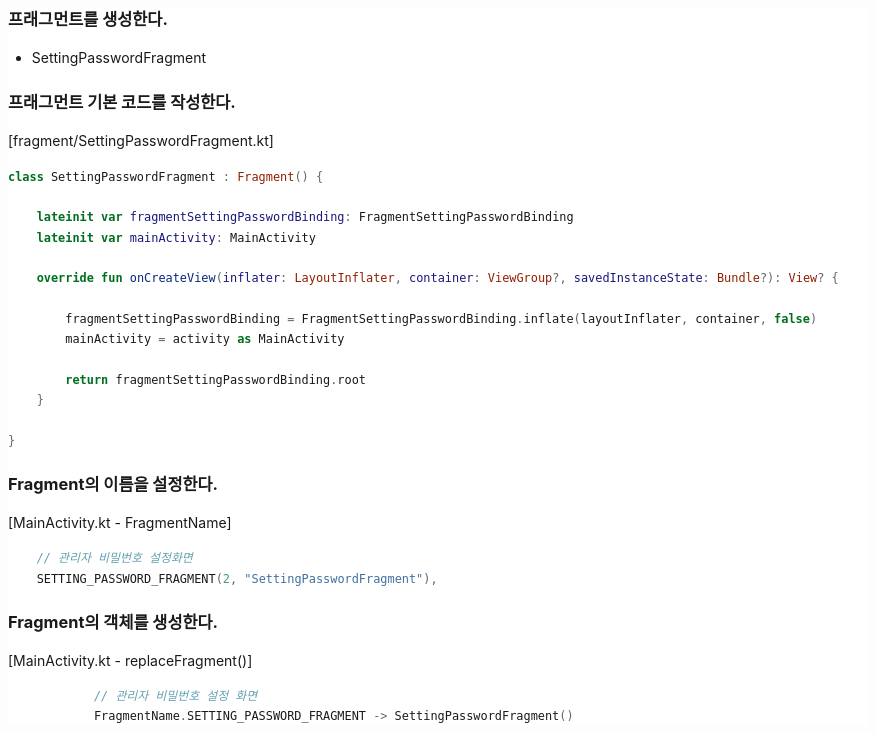 ### 프래그먼트를 생성한다.
- SettingPasswordFragment

### 프래그먼트 기본 코드를 작성한다.

[fragment/SettingPasswordFragment.kt]
```kt
class SettingPasswordFragment : Fragment() {

    lateinit var fragmentSettingPasswordBinding: FragmentSettingPasswordBinding
    lateinit var mainActivity: MainActivity

    override fun onCreateView(inflater: LayoutInflater, container: ViewGroup?, savedInstanceState: Bundle?): View? {

        fragmentSettingPasswordBinding = FragmentSettingPasswordBinding.inflate(layoutInflater, container, false)
        mainActivity = activity as MainActivity

        return fragmentSettingPasswordBinding.root
    }

}
```

### Fragment의 이름을 설정한다.

[MainActivity.kt - FragmentName]
```kt
    // 관리자 비밀번호 설정화면
    SETTING_PASSWORD_FRAGMENT(2, "SettingPasswordFragment"),
```

### Fragment의 객체를 생성한다.

[MainActivity.kt - replaceFragment()]
```kt
            // 관리자 비밀번호 설정 화면
            FragmentName.SETTING_PASSWORD_FRAGMENT -> SettingPasswordFragment()
```



